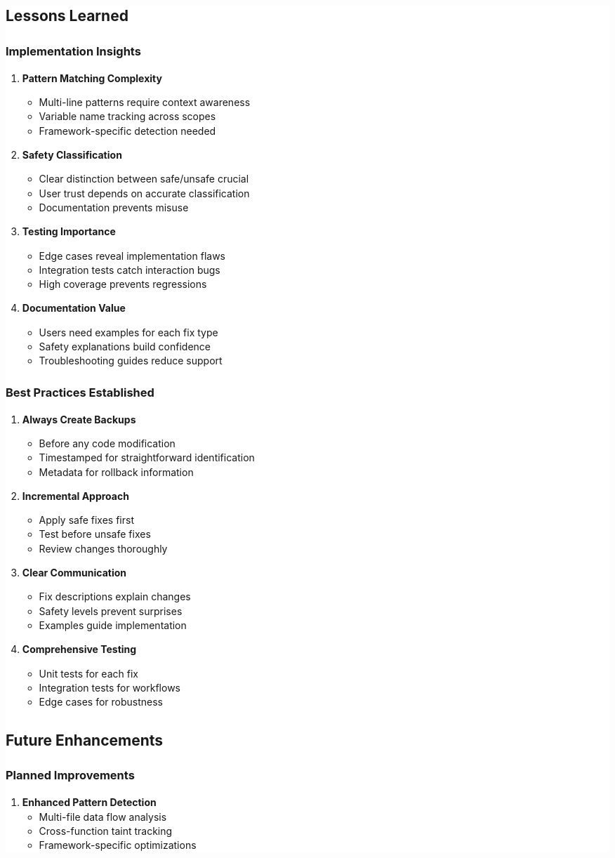 ## Lessons Learned

### Implementation Insights

1. **Pattern Matching Complexity**
   - Multi-line patterns require context awareness
   - Variable name tracking across scopes
   - Framework-specific detection needed

2. **Safety Classification**
   - Clear distinction between safe/unsafe crucial
   - User trust depends on accurate classification
   - Documentation prevents misuse

3. **Testing Importance**
   - Edge cases reveal implementation flaws
   - Integration tests catch interaction bugs
   - High coverage prevents regressions

4. **Documentation Value**
   - Users need examples for each fix type
   - Safety explanations build confidence
   - Troubleshooting guides reduce support

### Best Practices Established

1. **Always Create Backups**
   - Before any code modification
   - Timestamped for straightforward identification
   - Metadata for rollback information

2. **Incremental Approach**
   - Apply safe fixes first
   - Test before unsafe fixes
   - Review changes thoroughly

3. **Clear Communication**
   - Fix descriptions explain changes
   - Safety levels prevent surprises
   - Examples guide implementation

4. **Comprehensive Testing**
   - Unit tests for each fix
   - Integration tests for workflows
   - Edge cases for robustness

## Future Enhancements

### Planned Improvements

1. **Enhanced Pattern Detection**
   - Multi-file data flow analysis
   - Cross-function taint tracking
   - Framework-specific optimizations
